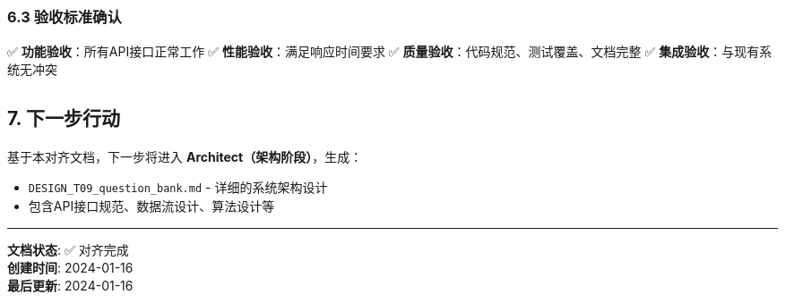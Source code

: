 ### 6.3 验收标准确认

✅ **功能验收**：所有API接口正常工作
✅ **性能验收**：满足响应时间要求
✅ **质量验收**：代码规范、测试覆盖、文档完整
✅ **集成验收**：与现有系统无冲突

## 7. 下一步行动

基于本对齐文档，下一步将进入 **Architect（架构阶段）**，生成：
- `DESIGN_T09_question_bank.md` - 详细的系统架构设计
- 包含API接口规范、数据流设计、算法设计等

---

**文档状态**: ✅ 对齐完成  
**创建时间**: 2024-01-16  
**最后更新**: 2024-01-16